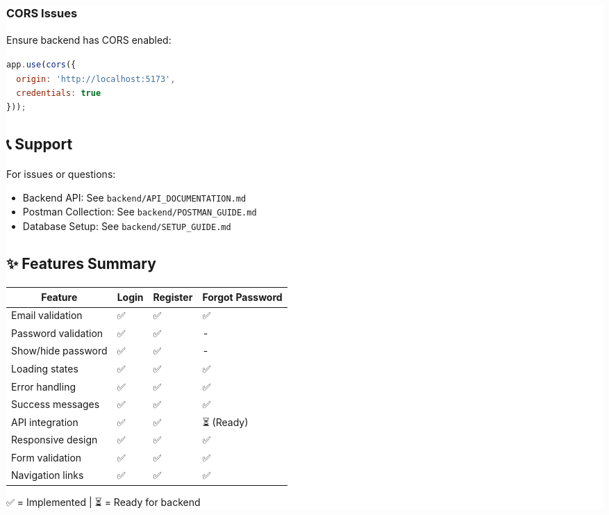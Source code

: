 ### CORS Issues
Ensure backend has CORS enabled:
```javascript
app.use(cors({
  origin: 'http://localhost:5173',
  credentials: true
}));
```

## 📞 Support

For issues or questions:
- Backend API: See `backend/API_DOCUMENTATION.md`
- Postman Collection: See `backend/POSTMAN_GUIDE.md`
- Database Setup: See `backend/SETUP_GUIDE.md`

## ✨ Features Summary

| Feature | Login | Register | Forgot Password |
|---------|-------|----------|-----------------|
| Email validation | ✅ | ✅ | ✅ |
| Password validation | ✅ | ✅ | - |
| Show/hide password | ✅ | ✅ | - |
| Loading states | ✅ | ✅ | ✅ |
| Error handling | ✅ | ✅ | ✅ |
| Success messages | ✅ | ✅ | ✅ |
| API integration | ✅ | ✅ | ⏳ (Ready) |
| Responsive design | ✅ | ✅ | ✅ |
| Form validation | ✅ | ✅ | ✅ |
| Navigation links | ✅ | ✅ | ✅ |

✅ = Implemented | ⏳ = Ready for backend

